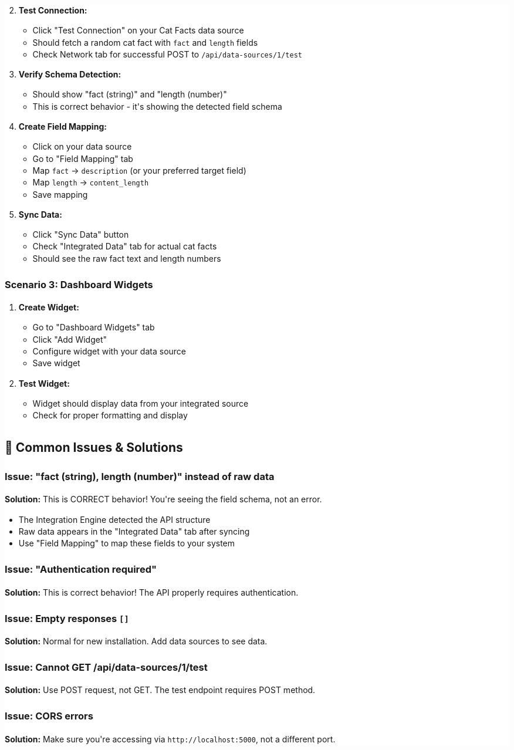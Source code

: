 2. **Test Connection:**
   - Click "Test Connection" on your Cat Facts data source
   - Should fetch a random cat fact with `fact` and `length` fields
   - Check Network tab for successful POST to `/api/data-sources/1/test`

3. **Verify Schema Detection:**
   - Should show "fact (string)" and "length (number)"
   - This is correct behavior - it's showing the detected field schema

4. **Create Field Mapping:**
   - Click on your data source
   - Go to "Field Mapping" tab
   - Map `fact` → `description` (or your preferred target field)
   - Map `length` → `content_length`
   - Save mapping

5. **Sync Data:**
   - Click "Sync Data" button
   - Check "Integrated Data" tab for actual cat facts
   - Should see the raw fact text and length numbers

### **Scenario 3: Dashboard Widgets**
1. **Create Widget:**
   - Go to "Dashboard Widgets" tab
   - Click "Add Widget"
   - Configure widget with your data source
   - Save widget

2. **Test Widget:**
   - Widget should display data from your integrated source
   - Check for proper formatting and display

## 🚨 Common Issues & Solutions

### **Issue: "fact (string), length (number)" instead of raw data**
**Solution:** This is CORRECT behavior! You're seeing the field schema, not an error.
- The Integration Engine detected the API structure
- Raw data appears in the "Integrated Data" tab after syncing
- Use "Field Mapping" to map these fields to your system

### **Issue: "Authentication required"**
**Solution:** This is correct behavior! The API properly requires authentication.

### **Issue: Empty responses `[]`**
**Solution:** Normal for new installation. Add data sources to see data.

### **Issue: Cannot GET /api/data-sources/1/test**
**Solution:** Use POST request, not GET. The test endpoint requires POST method.

### **Issue: CORS errors**
**Solution:** Make sure you're accessing via `http://localhost:5000`, not a different port.
